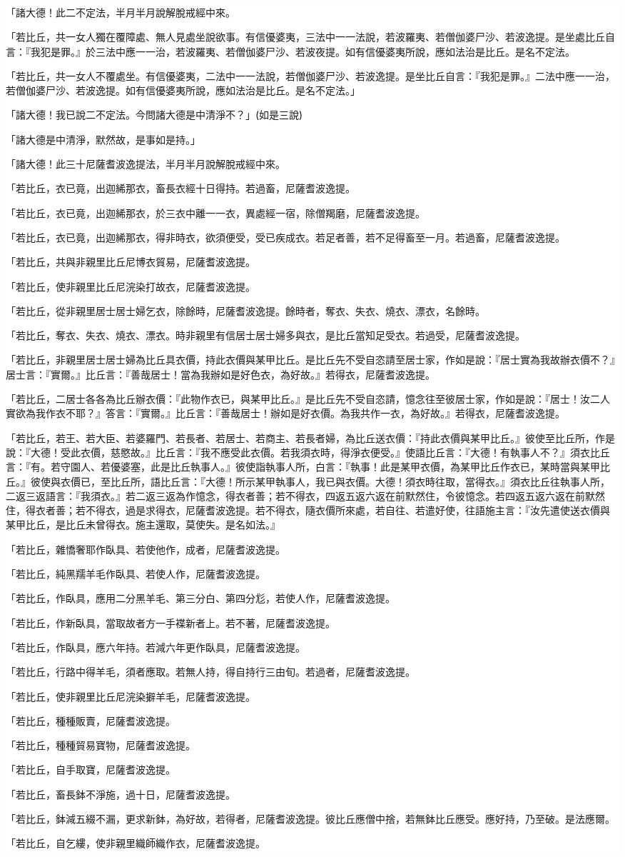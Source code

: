 「諸大德！此二不定法，半月半月說解脫戒經中來。

「若比丘，共一女人獨在覆障處、無人見處坐說欲事。有信優婆夷，三法中一一法說，若波羅夷、若僧伽婆尸沙、若波逸提。是坐處比丘自言：『我犯是罪。』於三法中應一一治，若波羅夷、若僧伽婆尸沙、若波夜提。如有信優婆夷所說，應如法治是比丘。是名不定法。

「若比丘，共一女人不覆處坐。有信優婆夷，二法中一一法說，若僧伽婆尸沙、若波逸提。是坐比丘自言：『我犯是罪。』二法中應一一治，若僧伽婆尸沙、若波逸提。如有信優婆夷所說，應如法治是比丘。是名不定法。」

「諸大德！我已說二不定法。今問諸大德是中清淨不？」(如是三說)

「諸大德是中清淨，默然故，是事如是持。」

「諸大德！此三十尼薩耆波逸提法，半月半月說解脫戒經中來。

「若比丘，衣已竟，出迦絺那衣，畜長衣經十日得持。若過畜，尼薩耆波逸提。

「若比丘，衣已竟，出迦絺那衣，於三衣中離一一衣，異處經一宿，除僧羯磨，尼薩耆波逸提。

「若比丘，衣已竟，出迦絺那衣，得非時衣，欲須便受，受已疾成衣。若足者善，若不足得畜至一月。若過畜，尼薩耆波逸提。

「若比丘，共與非親里比丘尼博衣貿易，尼薩耆波逸提。

「若比丘，使非親里比丘尼浣染打故衣，尼薩耆波逸提。

「若比丘，從非親里居士居士婦乞衣，除餘時，尼薩耆波逸提。餘時者，奪衣、失衣、燒衣、漂衣，名餘時。

「若比丘，奪衣、失衣、燒衣、漂衣。時非親里有信居士居士婦多與衣，是比丘當知足受衣。若過受，尼薩耆波逸提。

「若比丘，非親里居士居士婦為比丘具衣價，持此衣價與某甲比丘。是比丘先不受自恣請至居士家，作如是說：『居士實為我故辦衣價不？』居士言：『實爾。』比丘言：『善哉居士！當為我辦如是好色衣，為好故。』若得衣，尼薩耆波逸提。

「若比丘，二居士各各為比丘辦衣價：『此物作衣已，與某甲比丘。』是比丘先不受自恣請，憶念往至彼居士家，作如是說：『居士！汝二人實欲為我作衣不耶？』答言：『實爾。』比丘言：『善哉居士！辦如是好衣價。為我共作一衣，為好故。』若得衣，尼薩耆波逸提。

「若比丘，若王、若大臣、若婆羅門、若長者、若居士、若商主、若長者婦，為比丘送衣價：『持此衣價與某甲比丘。』彼使至比丘所，作是說：『大德！受此衣價，慈愍故。』比丘言：『我不應受此衣價。若我須衣時，得淨衣便受。』使語比丘言：『大德！有執事人不？』須衣比丘言：『有。若守園人、若優婆塞，此是比丘執事人。』彼使詣執事人所，白言：『執事！此是某甲衣價，為某甲比丘作衣已，某時當與某甲比丘。』彼使與衣價已，至比丘所，語比丘言：『大德！所示某甲執事人，我已與衣價。大德！須衣時往取，當得衣。』須衣比丘往執事人所，二返三返語言：『我須衣。』若二返三返為作憶念，得衣者善；若不得衣，四返五返六返在前默然住，令彼憶念。若四返五返六返在前默然住，得衣者善；若不得衣，過是求得衣，尼薩耆波逸提。若不得衣，隨衣價所來處，若自往、若遣好使，往語施主言：『汝先遣使送衣價與某甲比丘，是比丘未曾得衣。施主還取，莫使失。是名如法。』

「若比丘，雜憍奢耶作臥具、若使他作，成者，尼薩耆波逸提。

「若比丘，純黑羺羊毛作臥具、若使人作，尼薩耆波逸提。

「若比丘，作臥具，應用二分黑羊毛、第三分白、第四分尨，若使人作，尼薩耆波逸提。

「若比丘，作新臥具，當取故者方一手褋新者上。若不著，尼薩耆波逸提。

「若比丘，作臥具，應六年持。若減六年更作臥具，尼薩耆波逸提。

「若比丘，行路中得羊毛，須者應取。若無人持，得自持行三由旬。若過者，尼薩耆波逸提。

「若比丘，使非親里比丘尼浣染擗羊毛，尼薩耆波逸提。

「若比丘，種種販賣，尼薩耆波逸提。

「若比丘，種種貿易寶物，尼薩耆波逸提。

「若比丘，自手取寶，尼薩耆波逸提。

「若比丘，畜長鉢不淨施，過十日，尼薩耆波逸提。

「若比丘，鉢減五綴不漏，更求新鉢，為好故，若得者，尼薩耆波逸提。彼比丘應僧中捨，若無鉢比丘應受。應好持，乃至破。是法應爾。

「若比丘，自乞縷，使非親里織師織作衣，尼薩耆波逸提。
